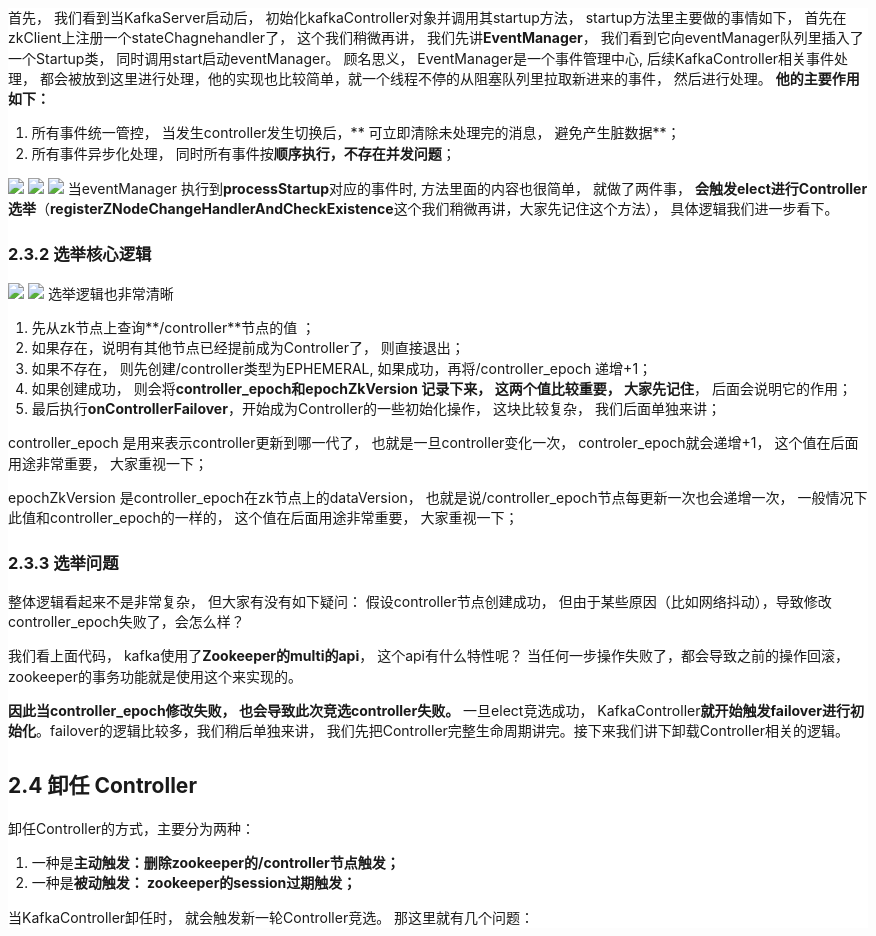 首先， 我们看到当KafkaServer启动后， 初始化kafkaController对象并调用其startup方法， startup方法里主要做的事情如下， 首先在zkClient上注册一个stateChagnehandler了， 这个我们稍微再讲， 我们先讲**EventManager**， 我们看到它向eventManager队列里插入了一个Startup类， 同时调用start启动eventManager。
顾名思义， EventManager是一个事件管理中心, 后续KafkaController相关事件处理， 都会被放到这里进行处理，他的实现也比较简单，就一个线程不停的从阻塞队列里拉取新进来的事件， 然后进行处理。 
**他的主要作用如下：**

1. 所有事件统一管控， 当发生controller发生切换后，** 可立即清除未处理完的消息， 避免产生脏数据**；
1. 所有事件异步化处理， 同时所有事件按**顺序执行，不存在并发问题**；

![](https://img.alicdn.com/imgextra/i1/O1CN01w2IQiV1cBtxSzqTpW_!!6000000003563-2-tps-1500-890.png)
![](https://img.alicdn.com/imgextra/i3/O1CN01cKibQn20zrwcnZ2ke_!!6000000006921-2-tps-1500-1188.png)
![](https://img.alicdn.com/imgextra/i3/O1CN01UiNdfe1ycqoIrT1WX_!!6000000006600-2-tps-760-208.png)
当eventManager 执行到**processStartup**对应的事件时, 方法里面的内容也很简单， 就做了两件事， **会触发elect进行Controller选举**（**registerZNodeChangeHandlerAndCheckExistence**这个我们稍微再讲，大家先记住这个方法）， 具体逻辑我们进一步看下。
### **2.3.2 选举核心逻辑**
![](https://img.alicdn.com/imgextra/i4/O1CN01BBZT4C1NwPwklgeJf_!!6000000001634-2-tps-1500-600.png)
![](https://img.alicdn.com/imgextra/i1/O1CN01hV4Qtp27dc0m8Q8Oo_!!6000000007820-2-tps-1500-445.png)
选举逻辑也非常清晰

1. 先从zk节点上查询**/controller**节点的值 ；
1. 如果存在，说明有其他节点已经提前成为Controller了， 则直接退出；
1. 如果不存在， 则先创建/controller类型为EPHEMERAL, 如果成功，再将/controller_epoch 递增+1；
1. 如果创建成功， 则会将**controller_epoch和epochZkVersion 记录下来， 这两个值比较重要， 大家先记住**， 后面会说明它的作用；
1. 最后执行**onControllerFailover**，开始成为Controller的一些初始化操作， 这块比较复杂， 我们后面单独来讲；

controller_epoch 是用来表示controller更新到哪一代了， 也就是一旦controller变化一次， controler_epoch就会递增+1， 这个值在后面用途非常重要， 大家重视一下；

epochZkVersion 是controller_epoch在zk节点上的dataVersion， 也就是说/controller_epoch节点每更新一次也会递增一次， 一般情况下此值和controller_epoch的一样的， 这个值在后面用途非常重要， 大家重视一下；

### **2.3.3 选举问题**
整体逻辑看起来不是非常复杂， 但大家有没有如下疑问：
假设controller节点创建成功， 但由于某些原因（比如网络抖动），导致修改controller_epoch失败了，会怎么样？

我们看上面代码， kafka使用了**Zookeeper的multi的api**， 这个api有什么特性呢？
当任何一步操作失败了，都会导致之前的操作回滚，zookeeper的事务功能就是使用这个来实现的。

**因此当controller_epoch修改失败， 也会导致此次竞选controller失败。**
一旦elect竞选成功， KafkaController**就开始触发failover进行初始化**。failover的逻辑比较多，我们稍后单独来讲， 我们先把Controller完整生命周期讲完。接下来我们讲下卸载Controller相关的逻辑。

## **2.4 卸任 Controller**
卸任Controller的方式，主要分为两种：

1. 一种是**主动触发：删除zookeeper的/controller节点触发；**
1. 一种是**被动触发： zookeeper的session过期触发；**

当KafkaController卸任时， 就会触发新一轮Controller竞选。 那这里就有几个问题：
